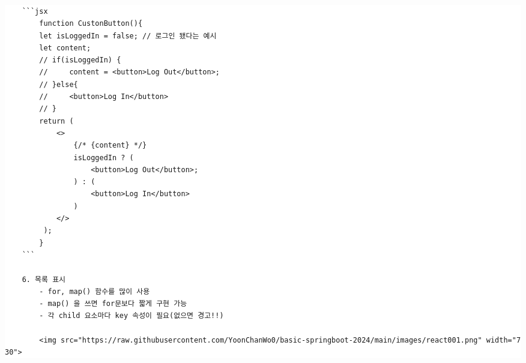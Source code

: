         ```jsx
            function CustonButton(){
            let isLoggedIn = false; // 로그인 됐다는 예시
            let content;
            // if(isLoggedIn) {
            //     content = <button>Log Out</button>;
            // }else{
            //     <button>Log In</button>
            // }
            return (
                <> 
                    {/* {content} */}
                    isLoggedIn ? (
                        <button>Log Out</button>;
                    ) : (
                        <button>Log In</button>
                    )
                </>
             );
            }
        ```

        6. 목록 표시
            - for, map() 함수를 많이 사용
            - map() 을 쓰면 for문보다 짧게 구현 가능
            - 각 child 요소마다 key 속성이 필요(없으면 경고!!)

            <img src="https://raw.githubusercontent.com/YoonChanWo0/basic-springboot-2024/main/images/react001.png" width="730">
